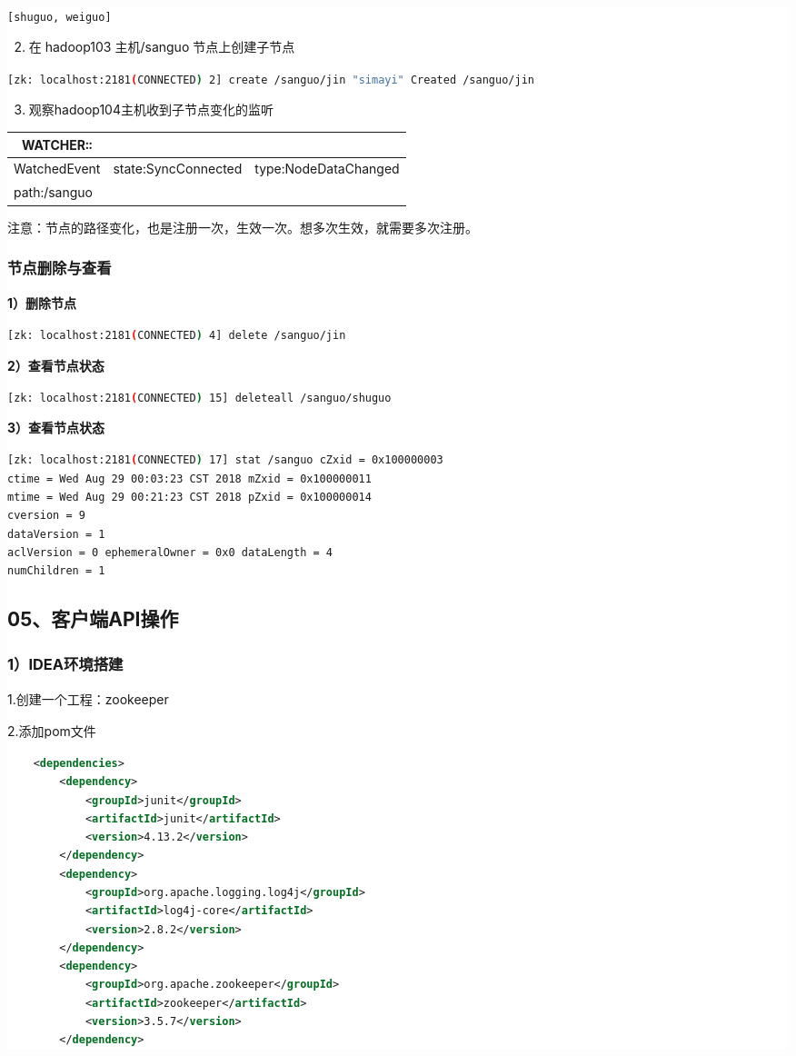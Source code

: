 ```sh
[shuguo, weiguo]
```

2. 在 hadoop103 主机/sanguo 节点上创建子节点

```sh
[zk: localhost:2181(CONNECTED) 2] create /sanguo/jin "simayi" Created /sanguo/jin
```

3. 观察hadoop104主机收到子节点变化的监听

| WATCHER::    |                     |                      |
| ------------ | ------------------- | -------------------- |
| WatchedEvent | state:SyncConnected | type:NodeDataChanged |
| path:/sanguo |                     |                      |

注意：节点的路径变化，也是注册一次，生效一次。想多次生效，就需要多次注册。

### 节点删除与查看

**1）删除节点**

```sh
[zk: localhost:2181(CONNECTED) 4] delete /sanguo/jin
```

**2）查看节点状态**

```sh
[zk: localhost:2181(CONNECTED) 15] deleteall /sanguo/shuguo
```

**3）查看节点状态**

```sh
[zk: localhost:2181(CONNECTED) 17] stat /sanguo cZxid = 0x100000003
ctime = Wed Aug 29 00:03:23 CST 2018 mZxid = 0x100000011
mtime = Wed Aug 29 00:21:23 CST 2018 pZxid = 0x100000014
cversion = 9
dataVersion = 1
aclVersion = 0 ephemeralOwner = 0x0 dataLength = 4
numChildren = 1
```

## 05、客户端API操作

### 1）IDEA环境搭建

1.创建一个工程：zookeeper

2.添加pom文件

```xml
    <dependencies>
        <dependency>
            <groupId>junit</groupId>
            <artifactId>junit</artifactId>
            <version>4.13.2</version>
        </dependency>
        <dependency>
            <groupId>org.apache.logging.log4j</groupId>
            <artifactId>log4j-core</artifactId>
            <version>2.8.2</version>
        </dependency>
        <dependency>
            <groupId>org.apache.zookeeper</groupId>
            <artifactId>zookeeper</artifactId>
            <version>3.5.7</version>
        </dependency>
```